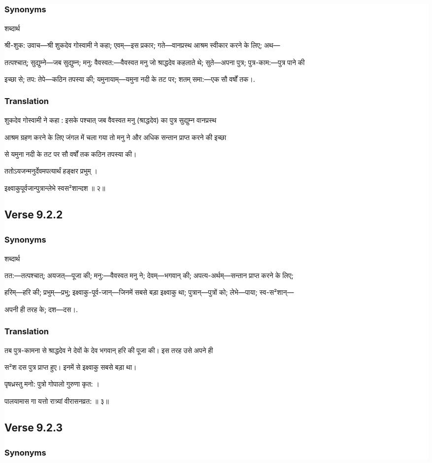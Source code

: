 ### Synonyms

शब्दार्थ

श्री-शुक: उवाच—श्री शुकदेव गोस्वामी ने कहा; एवम्—इस प्रकार; गते—वानप्रस्थ आश्रम स्वीकार करने के लिए; अथ—

तत्पश्चात्; सुद्युम्ने—जब सुद्युम्न; मनु: वैवस्वत:—वैवस्वत मनु जो श्राद्धदेव कहलाते थे; सुते—अपना पुत्र; पुत्र-काम:—पुत्र पाने की

इच्छा से; तप: तेपे—कठिन तपस्या की; यमुनायाम्—यमुना नदी के तट पर; शतम् समा:—एक सौ वर्षों तक।.


### Translation

शुकदेव गोस्वामी ने कहा : इसके पश्चात् जब वैवस्वत मनु (श्राद्धदेव) का पुत्र सुद्युम्न वानप्रस्थ

आश्रम ग्रहण करने के लिए जंगल में चला गया तो मनु ने और अधिक सन्तान प्राप्त करने की इच्छा

से यमुना नदी के तट पर सौ वर्षों तक कठिन तपस्या की।

ततोऽयजन्मनुर्देवमपत्यार्थं हङ्क्षर प्रभुम् ।

इक्ष्वाकुपूर्वजान्पुत्रान्लेभे स्वस²शान्दश ॥ २॥


## Verse 9.2.2



### Synonyms

शब्दार्थ

तत:—तत्पश्चात्; अयजत्—पूजा की; मनु:—वैवस्वत मनु ने; देवम्—भगवान् की; अपत्य-अर्थम्—सन्तान प्राप्त करने के लिए;

हरिम्—हरि की; प्रभुम्—प्रभु; इक्ष्वाकु-पूर्व-जान्—जिनमें सबसे बड़ा इक्ष्वाकु था; पुत्रान्—पुत्रों को; लेभे—पाया; स्व-स²शान्—

अपनी ही तरह के; दश—दस।.


### Translation

तब पुत्र-कामना से श्राद्धदेव ने देवों के देव भगवान् हरि की पूजा की। इस तरह उसे अपने ही

स²श दस पुत्र प्राप्त हुए। इनमें से इक्ष्वाकु सबसे बड़ा था।

पृषध्रस्तु मनो: पुत्रो गोपालो गुरुणा कृत: ।

पालयामास गा यत्तो रात्र्यां वीरासनव्रत: ॥ ३॥


## Verse 9.2.3



### Synonyms
